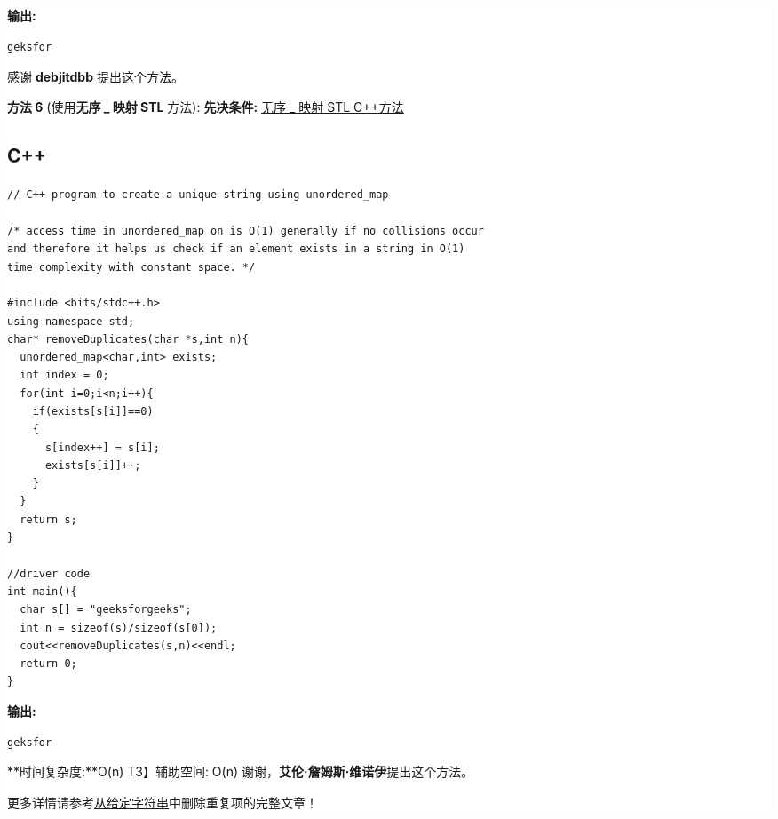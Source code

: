 **输出:**

```
geksfor
```

感谢 [**debjitdbb**](https://auth.geeksforgeeks.org/user/debjitdbb/articles) 提出这个方法。

**方法 6** (使用**无序 _ 映射 STL** 方法):
**先决条件:** [无序 _ 映射 STL C++方法](https://www.geeksforgeeks.org/unordered_map-in-cpp-stl/)

## C++

```
// C++ program to create a unique string using unordered_map

/* access time in unordered_map on is O(1) generally if no collisions occur 
and therefore it helps us check if an element exists in a string in O(1) 
time complexity with constant space. */

#include <bits/stdc++.h> 
using namespace std; 
char* removeDuplicates(char *s,int n){
  unordered_map<char,int> exists;
  int index = 0; 
  for(int i=0;i<n;i++){
    if(exists[s[i]]==0)
    {
      s[index++] = s[i];
      exists[s[i]]++;
    }
  }
  return s;
}

//driver code
int main(){
  char s[] = "geeksforgeeks";
  int n = sizeof(s)/sizeof(s[0]);
  cout<<removeDuplicates(s,n)<<endl;
  return 0;
}
```

**输出:**

```
geksfor
```

**时间复杂度:**O(n)
T3】辅助空间: O(n)
谢谢，**艾伦·詹姆斯·维诺伊**提出这个方法。

更多详情请参考[从给定字符串](https://www.geeksforgeeks.org/remove-duplicates-from-a-given-string/)中删除重复项的完整文章！
